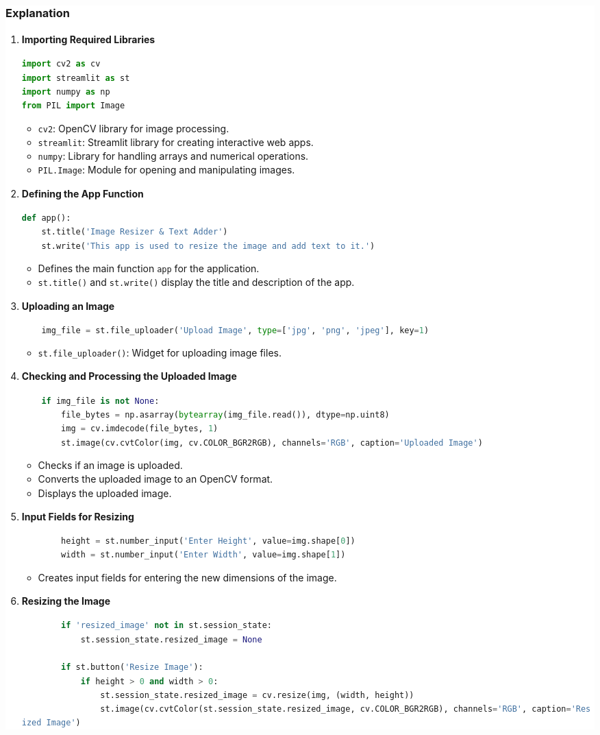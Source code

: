 ### Explanation

1. **Importing Required Libraries**

   ```python
   import cv2 as cv
   import streamlit as st
   import numpy as np
   from PIL import Image
   ```

   - `cv2`: OpenCV library for image processing.
   - `streamlit`: Streamlit library for creating interactive web apps.
   - `numpy`: Library for handling arrays and numerical operations.
   - `PIL.Image`: Module for opening and manipulating images.
2. **Defining the App Function**

   ```python
   def app():
       st.title('Image Resizer & Text Adder')
       st.write('This app is used to resize the image and add text to it.')
   ```

   - Defines the main function `app` for the application.
   - `st.title()` and `st.write()` display the title and description of the app.
3. **Uploading an Image**

   ```python
       img_file = st.file_uploader('Upload Image', type=['jpg', 'png', 'jpeg'], key=1)
   ```

   - `st.file_uploader()`: Widget for uploading image files.
4. **Checking and Processing the Uploaded Image**

   ```python
       if img_file is not None:
           file_bytes = np.asarray(bytearray(img_file.read()), dtype=np.uint8)
           img = cv.imdecode(file_bytes, 1)
           st.image(cv.cvtColor(img, cv.COLOR_BGR2RGB), channels='RGB', caption='Uploaded Image')
   ```

   - Checks if an image is uploaded.
   - Converts the uploaded image to an OpenCV format.
   - Displays the uploaded image.
5. **Input Fields for Resizing**

   ```python
           height = st.number_input('Enter Height', value=img.shape[0])
           width = st.number_input('Enter Width', value=img.shape[1])
   ```

   - Creates input fields for entering the new dimensions of the image.
6. **Resizing the Image**

   ```python
           if 'resized_image' not in st.session_state:
               st.session_state.resized_image = None

           if st.button('Resize Image'):
               if height > 0 and width > 0:
                   st.session_state.resized_image = cv.resize(img, (width, height))
                   st.image(cv.cvtColor(st.session_state.resized_image, cv.COLOR_BGR2RGB), channels='RGB', caption='Resized Image')
   ```
